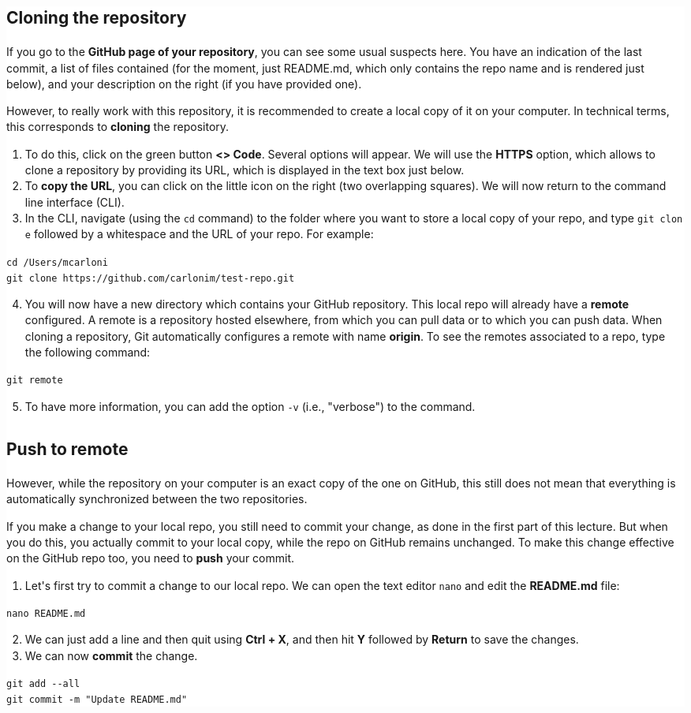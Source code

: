 ## Cloning the repository

If you go to the **GitHub page of your repository**, you can see some usual suspects here. You have an indication of the last commit, a list of files contained (for the moment, just README.md, which only contains the repo name and is rendered just below), and your description on the right (if you have provided one).

However, to really work with this repository, it is recommended to create a local copy of it on your computer. In technical terms, this corresponds to **cloning** the repository.

1. To do this, click on the green button **<> Code**. Several options will appear. We will use the **HTTPS** option, which allows to clone a repository by providing its URL, which is displayed in the text box just below.
2. To **copy the URL**, you can click on the little icon on the right (two overlapping squares). We will now return to the command line interface (CLI).
3. In the CLI, navigate (using the `cd` command) to the folder where you want to store a local copy of your repo, and type `git clone` followed by a whitespace and the URL of your repo. For example:

```shell
cd /Users/mcarloni
git clone https://github.com/carlonim/test-repo.git
```

4. You will now have a new directory which contains your GitHub repository. This local repo will already have a **remote** configured. A remote is a repository hosted elsewhere, from which you can pull data or to which you can push data. When cloning a repository, Git automatically configures a remote with name **origin**. To see the remotes associated to a repo, type the following command:

```shell
git remote
```

5. To have more information, you can add the option `-v` (i.e., "verbose") to the command.

## Push to remote

However, while the repository on your computer is an exact copy of the one on GitHub, this still does not mean that everything is automatically synchronized between the two repositories.

If you make a change to your local repo, you still need to commit your change, as done in the first part of this lecture. But when you do this, you actually commit to your local copy, while the repo on GitHub remains unchanged. To make this change effective on the GitHub repo too, you need to **push** your commit.

1. Let's first try to commit a change to our local repo. We can open the text editor `nano` and edit the **README.md** file:

```shell
nano README.md
```

2. We can just add a line and then quit using **Ctrl + X**, and then hit **Y** followed by **Return** to save the changes.
3. We can now **commit** the change.

```shell
git add --all
git commit -m "Update README.md"
```
